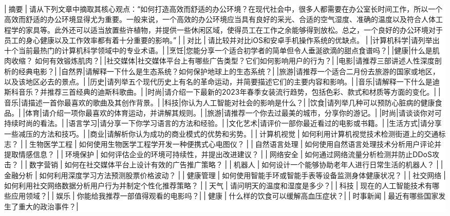 | 摘要                           | 请从下列文章中摘取其核心观点：“如何打造高效而舒适的办公环境？在现代社会中，很多人都需要在办公室长时间工作，所以一个高效而舒适的办公环境显得尤为重要。一般来说，一个高效的办公环境应当具有良好的采光、合适的空气湿度、准确的温度以及符合人体工程学的家具等。此外还可以适当放置些许植物，并提供一些休闲区域，使得员工在工作之余能够得到放松。总之，一个良好的办公环境对于员工的身心健康以及工作效率都有着十分重要的影响。”                                                                                                                                                                                                                                                                                                                                                                                                                                                                                                                                                            |
| 对比                           | 请比较并对比iOS和安卓手机操作系统的优缺点。                                                                                                                                                                                                                                                                                                                                                                                                                                                                                                                                                                                                                                                                                                                                                                                                                                                                                                                                                                                                                                                                                                                                                                 |
|计算机科学|请列举出十个当前最热门的计算机科学领域中的专业术语。|
|烹饪|您能分享一个适合初学者的简单但令人垂涎欲滴的甜点食谱吗？|
|健康|什么是肌肉收缩？ 如何有效锻炼肌肉？|
|社交媒体|社交媒体平台上有哪些广告类型？它们如何影响用户的行为？|
|电影|请推荐三部讲述人性深度剖析的经典电影？|
|自然界|请解释一下什么是生态系统？如何保护地球上的生态系统？|
|旅游|请推荐一个适合二月份去旅游的国家或地区，以及该地区必去的景点。|
|历史|请列举五个现代历史上有名的革命运动，并简要描述它们的主要内容和影响。|
|音乐|请解释一下什么是迪斯科音乐？并推荐三首经典的迪斯科歌曲。|
|时尚|请介绍一下最新的2023年春季女装流行趋势，包括色彩、款式和材质等方面的变化。|
|音乐|请描述一首你最喜欢的歌曲及其创作背景。|
|科技|你认为人工智能对社会的影响是什么？|
|饮食|请列举几种可以预防心脏病的健康食品。|
|体育|请介绍一项你最喜欢的体育运动，并讲解其规则。|
|旅游|请推荐一个你去过最美的城市，分享你的游记。|
|时尚|请谈谈你对可持续时尚的看法。|
|语言学习|请分享一下你学习语言的方法和经验。|
|文化艺术|请评价一部你最近看过的电影或书籍。|
|生活方式|请分享一些减压的方法和技巧。|
|商业|请解析你认为成功的商业模式的优势和劣势。|
| 计算机视觉                                 | 如何利用计算机视觉技术检测街道上的交通标志？               |
| 生物医学工程                                 | 如何使用生物医学工程学开发一种便携式心电图仪？               |
| 自然语言处理                                 | 如何使用自然语言处理技术分析用户评论并提取情感信息？       |
| 环境保护                                     | 如何评估企业的环境可持续性，并提出改进建议？               |
| 网络安全                                     | 如何通过网络流量分析检测并防止DDoS攻击？                   |
| 数字营销                                     | 如何在社交媒体平台上设计有效的广告推广策略？               |
| 机器人                                       | 如何设计一个能够协助老年人进行日常生活的机器人？           |
| 金融分析                                     | 如何利用深度学习方法预测股票价格波动？                     |
| 健康管理                                     | 如何使用智能手环或智能手表等设备监测身体健康状况？         |
| 社交网络                                     | 如何利用社交网络数据分析用户行为并制定个性化推荐策略？     |
| 天气 | 请问明天的温度和湿度是多少？|
| 科技 | 现在的人工智能技术有哪些应用领域？|
| 娱乐 | 你能给我推荐一部值得观看的电影吗？|
| 健康 | 什么样的饮食可以缓解高血压症状？|
| 时事新闻 | 最近有哪些国家发生了重大的政治事件？|